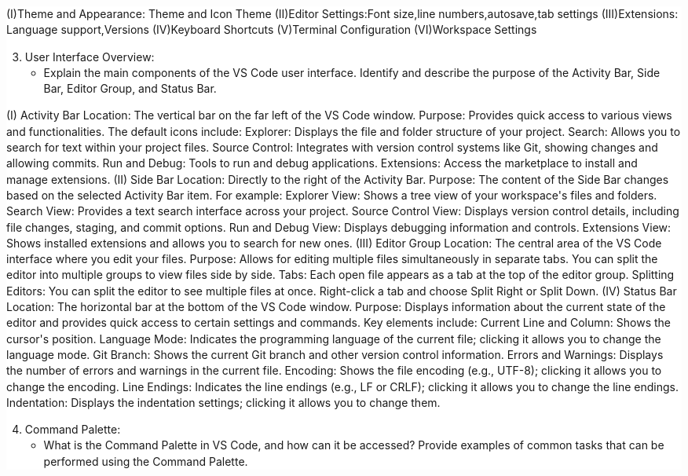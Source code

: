 (I)Theme and Appearance: Theme and Icon Theme
(II)Editor Settings:Font size,line numbers,autosave,tab settings
(III)Extensions: Language support,Versions
(IV)Keyboard Shortcuts
(V)Terminal Configuration
(VI)Workspace Settings

3. User Interface Overview:
   - Explain the main components of the VS Code user interface. Identify and describe the purpose of the Activity Bar, Side Bar, Editor Group, and Status Bar.

(I) Activity Bar
Location: The vertical bar on the far left of the VS Code window.
Purpose: Provides quick access to various views and functionalities. The default icons include:
Explorer: Displays the file and folder structure of your project.
Search: Allows you to search for text within your project files.
Source Control: Integrates with version control systems like Git, showing changes and allowing commits.
Run and Debug: Tools to run and debug applications.
Extensions: Access the marketplace to install and manage extensions.
(II) Side Bar
Location: Directly to the right of the Activity Bar.
Purpose: The content of the Side Bar changes based on the selected Activity Bar item. For example:
Explorer View: Shows a tree view of your workspace's files and folders.
Search View: Provides a text search interface across your project.
Source Control View: Displays version control details, including file changes, staging, and commit options.
Run and Debug View: Displays debugging information and controls.
Extensions View: Shows installed extensions and allows you to search for new ones.
(III) Editor Group
Location: The central area of the VS Code interface where you edit your files.
Purpose: Allows for editing multiple files simultaneously in separate tabs. You can split the editor into multiple groups to view files side by side.
Tabs: Each open file appears as a tab at the top of the editor group.
Splitting Editors: You can split the editor to see multiple files at once. Right-click a tab and choose Split Right or Split Down.
(IV) Status Bar
Location: The horizontal bar at the bottom of the VS Code window.
Purpose: Displays information about the current state of the editor and provides quick access to certain settings and commands. Key elements include:
Current Line and Column: Shows the cursor's position.
Language Mode: Indicates the programming language of the current file; clicking it allows you to change the language mode.
Git Branch: Shows the current Git branch and other version control information.
Errors and Warnings: Displays the number of errors and warnings in the current file.
Encoding: Shows the file encoding (e.g., UTF-8); clicking it allows you to change the encoding.
Line Endings: Indicates the line endings (e.g., LF or CRLF); clicking it allows you to change the line endings.
Indentation: Displays the indentation settings; clicking it allows you to change them.

4. Command Palette:
   - What is the Command Palette in VS Code, and how can it be accessed? Provide examples of common tasks that can be performed using the Command Palette.
